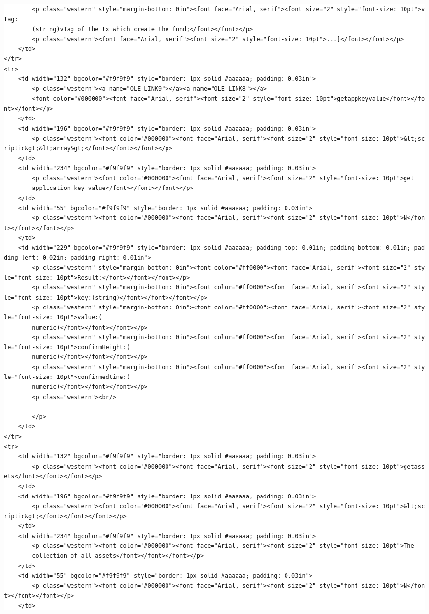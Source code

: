 			<p class="western" style="margin-bottom: 0in"><font face="Arial, serif"><font size="2" style="font-size: 10pt">vTag:
			(string)vTag of the tx which create the fund;</font></font></p>
			<p class="western"><font face="Arial, serif"><font size="2" style="font-size: 10pt">...]</font></font></p>
		</td>
	</tr>
	<tr>
		<td width="132" bgcolor="#f9f9f9" style="border: 1px solid #aaaaaa; padding: 0.03in">
			<p class="western"><a name="OLE_LINK9"></a><a name="OLE_LINK8"></a>
			<font color="#000000"><font face="Arial, serif"><font size="2" style="font-size: 10pt">getappkeyvalue</font></font></font></p>
		</td>
		<td width="196" bgcolor="#f9f9f9" style="border: 1px solid #aaaaaa; padding: 0.03in">
			<p class="western"><font color="#000000"><font face="Arial, serif"><font size="2" style="font-size: 10pt">&lt;scriptid&gt;&lt;array&gt;</font></font></font></p>
		</td>
		<td width="234" bgcolor="#f9f9f9" style="border: 1px solid #aaaaaa; padding: 0.03in">
			<p class="western"><font color="#000000"><font face="Arial, serif"><font size="2" style="font-size: 10pt">get
			application key value</font></font></font></p>
		</td>
		<td width="55" bgcolor="#f9f9f9" style="border: 1px solid #aaaaaa; padding: 0.03in">
			<p class="western"><font color="#000000"><font face="Arial, serif"><font size="2" style="font-size: 10pt">N</font></font></font></p>
		</td>
		<td width="229" bgcolor="#f9f9f9" style="border: 1px solid #aaaaaa; padding-top: 0.01in; padding-bottom: 0.01in; padding-left: 0.02in; padding-right: 0.01in">
			<p class="western" style="margin-bottom: 0in"><font color="#ff0000"><font face="Arial, serif"><font size="2" style="font-size: 10pt">Result:</font></font></font></p>
			<p class="western" style="margin-bottom: 0in"><font color="#ff0000"><font face="Arial, serif"><font size="2" style="font-size: 10pt">key:(string)</font></font></font></p>
			<p class="western" style="margin-bottom: 0in"><font color="#ff0000"><font face="Arial, serif"><font size="2" style="font-size: 10pt">value:(
			numeric)</font></font></font></p>
			<p class="western" style="margin-bottom: 0in"><font color="#ff0000"><font face="Arial, serif"><font size="2" style="font-size: 10pt">confirmHeight:(
			numeric)</font></font></font></p>
			<p class="western" style="margin-bottom: 0in"><font color="#ff0000"><font face="Arial, serif"><font size="2" style="font-size: 10pt">confirmedtime:(
			numeric)</font></font></font></p>
			<p class="western"><br/>

			</p>
		</td>
	</tr>
	<tr>
		<td width="132" bgcolor="#f9f9f9" style="border: 1px solid #aaaaaa; padding: 0.03in">
			<p class="western"><font color="#000000"><font face="Arial, serif"><font size="2" style="font-size: 10pt">getassets</font></font></font></p>
		</td>
		<td width="196" bgcolor="#f9f9f9" style="border: 1px solid #aaaaaa; padding: 0.03in">
			<p class="western"><font color="#000000"><font face="Arial, serif"><font size="2" style="font-size: 10pt">&lt;scriptid&gt;</font></font></font></p>
		</td>
		<td width="234" bgcolor="#f9f9f9" style="border: 1px solid #aaaaaa; padding: 0.03in">
			<p class="western"><font color="#000000"><font face="Arial, serif"><font size="2" style="font-size: 10pt">The
			collection of all assets</font></font></font></p>
		</td>
		<td width="55" bgcolor="#f9f9f9" style="border: 1px solid #aaaaaa; padding: 0.03in">
			<p class="western"><font color="#000000"><font face="Arial, serif"><font size="2" style="font-size: 10pt">N</font></font></font></p>
		</td>